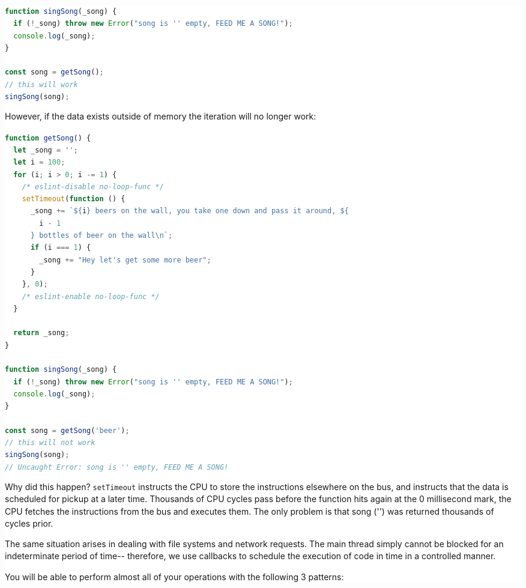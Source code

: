 ```js
function singSong(_song) {
  if (!_song) throw new Error("song is '' empty, FEED ME A SONG!");
  console.log(_song);
}

const song = getSong();
// this will work
singSong(song);
```

However, if the data exists outside of memory the iteration will no longer work:

```js
function getSong() {
  let _song = '';
  let i = 100;
  for (i; i > 0; i -= 1) {
    /* eslint-disable no-loop-func */
    setTimeout(function () {
      _song += `${i} beers on the wall, you take one down and pass it around, ${
        i - 1
      } bottles of beer on the wall\n`;
      if (i === 1) {
        _song += "Hey let's get some more beer";
      }
    }, 0);
    /* eslint-enable no-loop-func */
  }

  return _song;
}

function singSong(_song) {
  if (!_song) throw new Error("song is '' empty, FEED ME A SONG!");
  console.log(_song);
}

const song = getSong('beer');
// this will not work
singSong(song);
// Uncaught Error: song is '' empty, FEED ME A SONG!
```

Why did this happen? `setTimeout` instructs the CPU to store the instructions elsewhere on the bus, and instructs that the data is scheduled for pickup at a later time. Thousands of CPU cycles pass before the function hits again at the 0 millisecond mark, the CPU fetches the instructions from the bus and executes them. The only problem is that song ('') was returned thousands of cycles prior.

The same situation arises in dealing with file systems and network requests. The main thread simply cannot be blocked for an indeterminate period of time-- therefore, we use callbacks to schedule the execution of code in time in a controlled manner.

You will be able to perform almost all of your operations with the following 3 patterns:
